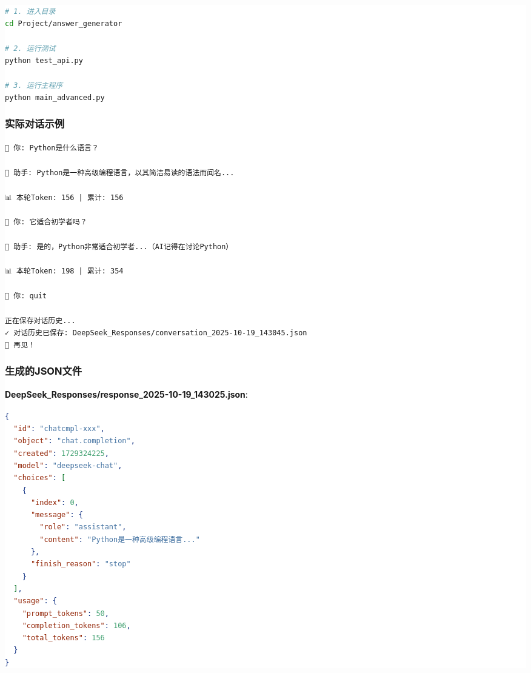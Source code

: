 ```bash
# 1. 进入目录
cd Project/answer_generator

# 2. 运行测试
python test_api.py

# 3. 运行主程序
python main_advanced.py
```

### 实际对话示例

```
👤 你: Python是什么语言？

🤖 助手: Python是一种高级编程语言，以其简洁易读的语法而闻名...

📊 本轮Token: 156 | 累计: 156

👤 你: 它适合初学者吗？

🤖 助手: 是的，Python非常适合初学者...（AI记得在讨论Python）

📊 本轮Token: 198 | 累计: 354

👤 你: quit

正在保存对话历史...
✓ 对话历史已保存: DeepSeek_Responses/conversation_2025-10-19_143045.json
👋 再见！
```

### 生成的JSON文件

**DeepSeek_Responses/response_2025-10-19_143025.json**:
```json
{
  "id": "chatcmpl-xxx",
  "object": "chat.completion",
  "created": 1729324225,
  "model": "deepseek-chat",
  "choices": [
    {
      "index": 0,
      "message": {
        "role": "assistant",
        "content": "Python是一种高级编程语言..."
      },
      "finish_reason": "stop"
    }
  ],
  "usage": {
    "prompt_tokens": 50,
    "completion_tokens": 106,
    "total_tokens": 156
  }
}
```
